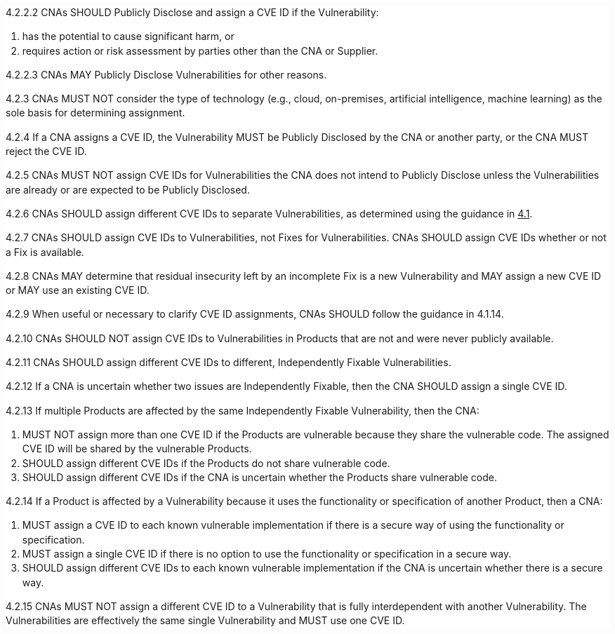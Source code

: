 4.2.2.2 CNAs SHOULD Publicly Disclose and assign a CVE ID if the Vulnerability:

1. has the potential to cause significant harm, or
2. requires action or risk assessment by parties other than the CNA or Supplier.

4.2.2.3 CNAs MAY Publicly Disclose Vulnerabilities for other reasons.

4.2.3 CNAs MUST NOT consider the type of technology (e.g., cloud, on-premises, artificial intelligence, machine learning) as the sole basis for determining assignment.

4.2.4 If a CNA assigns a CVE ID, the Vulnerability MUST be Publicly Disclosed by the CNA or another party, or the CNA MUST reject the CVE ID.

4.2.5 CNAs MUST NOT assign CVE IDs for Vulnerabilities the CNA does not intend to Publicly Disclose unless the Vulnerabilities are already or are expected to be Publicly Disclosed.

4.2.6 CNAs SHOULD assign different CVE IDs to separate Vulnerabilities, as determined using the guidance in [4.1](#41-vulnerability-determination).

4.2.7 CNAs SHOULD assign CVE IDs to Vulnerabilities, not Fixes for Vulnerabilities. CNAs SHOULD assign CVE IDs whether or not a Fix is available.

4.2.8 CNAs MAY determine that residual insecurity left by an incomplete Fix is a new Vulnerability and MAY assign a new CVE ID or MAY use an existing CVE ID.

4.2.9 When useful or necessary to clarify CVE ID assignments, CNAs SHOULD follow the guidance in 4.1.14.

4.2.10 CNAs SHOULD NOT assign CVE IDs to Vulnerabilities in Products that are not and were never publicly available.

4.2.11 CNAs SHOULD assign different CVE IDs to different, Independently Fixable Vulnerabilities.

4.2.12 If a CNA is uncertain whether two issues are Independently Fixable, then the CNA SHOULD assign a single CVE ID.

4.2.13 If multiple Products are affected by the same Independently Fixable Vulnerability, then the CNA:

1. MUST NOT assign more than one CVE ID if the Products are vulnerable because they share the vulnerable code. The assigned CVE ID will be shared by the vulnerable Products.
2. SHOULD assign different CVE IDs if the Products do not share vulnerable code.
3. SHOULD assign different CVE IDs if the CNA is uncertain whether the Products share vulnerable code.

4.2.14 If a Product is affected by a Vulnerability because it uses the functionality or specification of another Product, then a CNA:

1. MUST assign a CVE ID to each known vulnerable implementation if there is a secure way of using the functionality or specification.
2. MUST assign a single CVE ID if there is no option to use the functionality or specification in a secure way.
3. SHOULD assign different CVE IDs to each known vulnerable implementation if the CNA is uncertain whether there is a secure way.

4.2.15 CNAs MUST NOT assign a different CVE ID to a Vulnerability that is fully interdependent with another Vulnerability. The Vulnerabilities are effectively the same single Vulnerability and MUST use one CVE ID.
